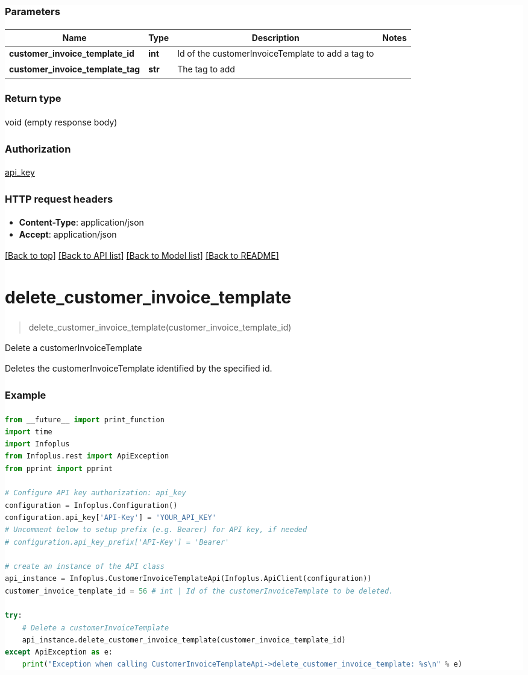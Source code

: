 ### Parameters

Name | Type | Description  | Notes
------------- | ------------- | ------------- | -------------
 **customer_invoice_template_id** | **int**| Id of the customerInvoiceTemplate to add a tag to | 
 **customer_invoice_template_tag** | **str**| The tag to add | 

### Return type

void (empty response body)

### Authorization

[api_key](../README.md#api_key)

### HTTP request headers

 - **Content-Type**: application/json
 - **Accept**: application/json

[[Back to top]](#) [[Back to API list]](../README.md#documentation-for-api-endpoints) [[Back to Model list]](../README.md#documentation-for-models) [[Back to README]](../README.md)

# **delete_customer_invoice_template**
> delete_customer_invoice_template(customer_invoice_template_id)

Delete a customerInvoiceTemplate

Deletes the customerInvoiceTemplate identified by the specified id.

### Example
```python
from __future__ import print_function
import time
import Infoplus
from Infoplus.rest import ApiException
from pprint import pprint

# Configure API key authorization: api_key
configuration = Infoplus.Configuration()
configuration.api_key['API-Key'] = 'YOUR_API_KEY'
# Uncomment below to setup prefix (e.g. Bearer) for API key, if needed
# configuration.api_key_prefix['API-Key'] = 'Bearer'

# create an instance of the API class
api_instance = Infoplus.CustomerInvoiceTemplateApi(Infoplus.ApiClient(configuration))
customer_invoice_template_id = 56 # int | Id of the customerInvoiceTemplate to be deleted.

try:
    # Delete a customerInvoiceTemplate
    api_instance.delete_customer_invoice_template(customer_invoice_template_id)
except ApiException as e:
    print("Exception when calling CustomerInvoiceTemplateApi->delete_customer_invoice_template: %s\n" % e)
```
